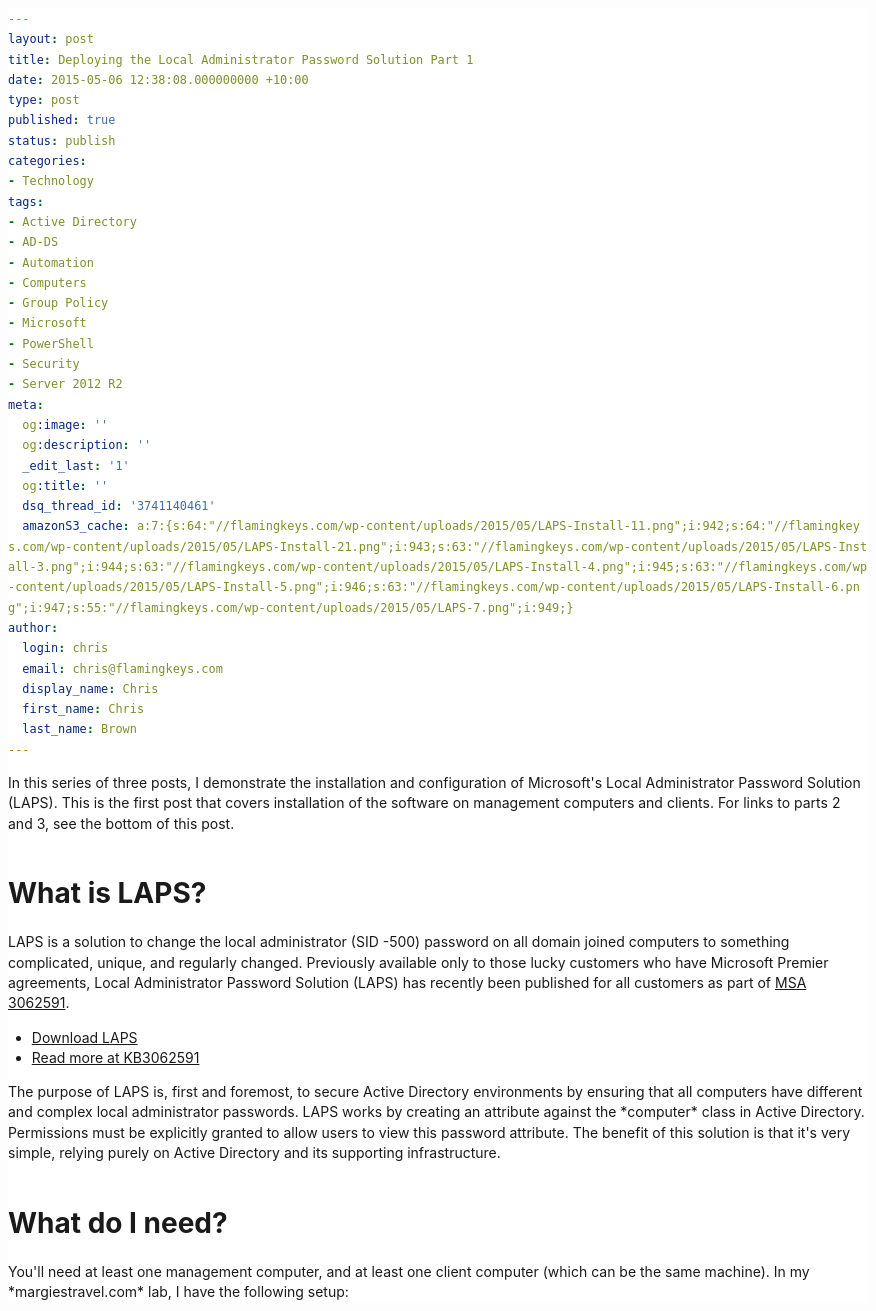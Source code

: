 ```yaml
---
layout: post
title: Deploying the Local Administrator Password Solution Part 1
date: 2015-05-06 12:38:08.000000000 +10:00
type: post
published: true
status: publish
categories:
- Technology
tags:
- Active Directory
- AD-DS
- Automation
- Computers
- Group Policy
- Microsoft
- PowerShell
- Security
- Server 2012 R2
meta:
  og:image: ''
  og:description: ''
  _edit_last: '1'
  og:title: ''
  dsq_thread_id: '3741140461'
  amazonS3_cache: a:7:{s:64:"//flamingkeys.com/wp-content/uploads/2015/05/LAPS-Install-11.png";i:942;s:64:"//flamingkeys.com/wp-content/uploads/2015/05/LAPS-Install-21.png";i:943;s:63:"//flamingkeys.com/wp-content/uploads/2015/05/LAPS-Install-3.png";i:944;s:63:"//flamingkeys.com/wp-content/uploads/2015/05/LAPS-Install-4.png";i:945;s:63:"//flamingkeys.com/wp-content/uploads/2015/05/LAPS-Install-5.png";i:946;s:63:"//flamingkeys.com/wp-content/uploads/2015/05/LAPS-Install-6.png";i:947;s:55:"//flamingkeys.com/wp-content/uploads/2015/05/LAPS-7.png";i:949;}
author:
  login: chris
  email: chris@flamingkeys.com
  display_name: Chris
  first_name: Chris
  last_name: Brown
---
```

In this series of three posts, I demonstrate the installation and configuration of Microsoft's Local Administrator Password Solution (LAPS). This is the first post that covers installation of the software on management computers and clients. For links to parts 2 and 3, see the bottom of this post.
<h1>What is LAPS?</h1>
LAPS is a solution to change the local administrator (SID -500) password on all domain joined computers to something complicated, unique, and regularly changed. Previously available only to those lucky customers who have Microsoft Premier agreements, Local Administrator Password Solution (LAPS) has recently been published for all customers as part of <a href="https://technet.microsoft.com/en-us/library/security/3062591.aspx" target="_new">MSA 3062591</a>.
<ul>
<li><a href="https://www.microsoft.com/en-us/download/details.aspx?id=46899" target="_new">Download LAPS</a></li>
<li><a href="https://support.microsoft.com/en-us/kb/3062591" target="_new">Read more at KB3062591</a></li>
</ul>
The purpose of LAPS is, first and foremost, to secure Active Directory environments by ensuring that all computers have different and complex local administrator passwords. LAPS works by creating an attribute against the *computer* class in Active Directory. Permissions must be explicitly granted to allow users to view this password attribute. The benefit of this solution is that it's very simple, relying purely on Active Directory and its supporting infrastructure.
<h1>What do I need?</h1>
You'll need at least one management computer, and at least one client computer (which can be the same machine). In my *margiestravel.com* lab, I have the following setup: